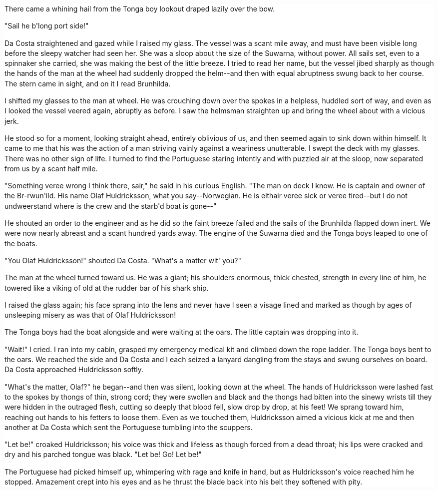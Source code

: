 There came a whining hail from the Tonga boy lookout draped lazily over the bow. 

"Sail he b'long port side!" 

Da Costa straightened and gazed while I raised my glass. The vessel was a scant mile away, and must have been visible long before the sleepy watcher had seen her. She was a sloop about the size of the Suwarna, without power. All sails set, even to a spinnaker she carried, she was making the best of the little breeze. I tried to read her name, but the vessel jibed sharply as though the hands of the man at the wheel had suddenly dropped the helm--and then with equal abruptness swung back to her course. The stern came in sight, and on it I read Brunhilda. 

I shifted my glasses to the man at wheel. He was crouching down over the spokes in a helpless, huddled sort of way, and even as I looked the vessel veered again, abruptly as before. I saw the helmsman straighten up and bring the wheel about with a vicious jerk. 

He stood so for a moment, looking straight ahead, entirely oblivious of us, and then seemed again to sink down within himself. It came to me that his was the action of a man striving vainly against a weariness unutterable. I swept the deck with my glasses. There was no other sign of life. I turned to find the Portuguese staring intently and with puzzled air at the sloop, now separated from us by a scant half mile. 

"Something veree wrong I think there, sair," he said in his curious English. "The man on deck I know. He is captain and owner of the Br-rwun'ild. His name Olaf Huldricksson, what you say--Norwegian. He is eithair veree sick or veree tired--but I do not undweerstand where is the crew and the starb'd boat is gone--" 

He shouted an order to the engineer and as he did so the faint breeze failed and the sails of the Brunhilda flapped down inert. We were now nearly abreast and a scant hundred yards away. The engine of the Suwarna died and the Tonga boys leaped to one of the boats. 

"You Olaf Huldricksson!" shouted Da Costa. "What's a matter wit' you?" 

The man at the wheel turned toward us. He was a giant; his shoulders enormous, thick chested, strength in every line of him, he towered like a viking of old at the rudder bar of his shark ship. 

I raised the glass again; his face sprang into the lens and never have I seen a visage lined and marked as though by ages of unsleeping misery as was that of Olaf Huldricksson! 

The Tonga boys had the boat alongside and were waiting at the oars. The little captain was dropping into it. 

"Wait!" I cried. I ran into my cabin, grasped my emergency medical kit and climbed down the rope ladder. The Tonga boys bent to the oars. We reached the side and Da Costa and I each seized a lanyard dangling from the stays and swung ourselves on board. Da Costa approached Huldricksson softly. 

"What's the matter, Olaf?" he began--and then was silent, looking down at the wheel. The hands of Huldricksson were lashed fast to the spokes by thongs of thin, strong cord; they were swollen and black and the thongs had bitten into the sinewy wrists till they were hidden in the outraged flesh, cutting so deeply that blood fell, slow drop by drop, at his feet! We sprang toward him, reaching out hands to his fetters to loose them. Even as we touched them, Huldricksson aimed a vicious kick at me and then another at Da Costa which sent the Portuguese tumbling into the scuppers. 

"Let be!" croaked Huldricksson; his voice was thick and lifeless as though forced from a dead throat; his lips were cracked and dry and his parched tongue was black. "Let be! Go! Let be!" 

The Portuguese had picked himself up, whimpering with rage and knife in hand, but as Huldricksson's voice reached him he stopped. Amazement crept into his eyes and as he thrust the blade back into his belt they softened with pity. 
